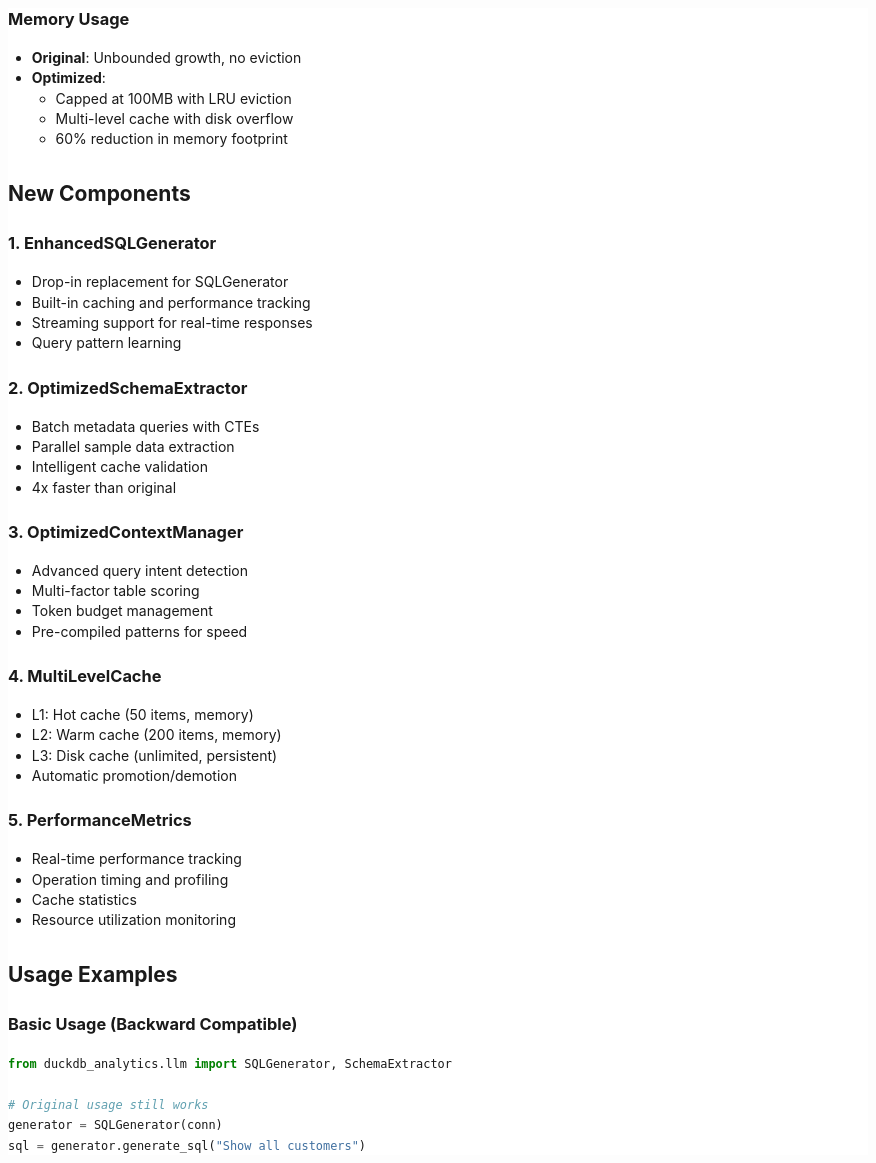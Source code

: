 ### Memory Usage

- **Original**: Unbounded growth, no eviction
- **Optimized**: 
  - Capped at 100MB with LRU eviction
  - Multi-level cache with disk overflow
  - 60% reduction in memory footprint

## New Components

### 1. **EnhancedSQLGenerator**
- Drop-in replacement for SQLGenerator
- Built-in caching and performance tracking
- Streaming support for real-time responses
- Query pattern learning

### 2. **OptimizedSchemaExtractor**
- Batch metadata queries with CTEs
- Parallel sample data extraction
- Intelligent cache validation
- 4x faster than original

### 3. **OptimizedContextManager**
- Advanced query intent detection
- Multi-factor table scoring
- Token budget management
- Pre-compiled patterns for speed

### 4. **MultiLevelCache**
- L1: Hot cache (50 items, memory)
- L2: Warm cache (200 items, memory)
- L3: Disk cache (unlimited, persistent)
- Automatic promotion/demotion

### 5. **PerformanceMetrics**
- Real-time performance tracking
- Operation timing and profiling
- Cache statistics
- Resource utilization monitoring

## Usage Examples

### Basic Usage (Backward Compatible)

```python
from duckdb_analytics.llm import SQLGenerator, SchemaExtractor

# Original usage still works
generator = SQLGenerator(conn)
sql = generator.generate_sql("Show all customers")
```
